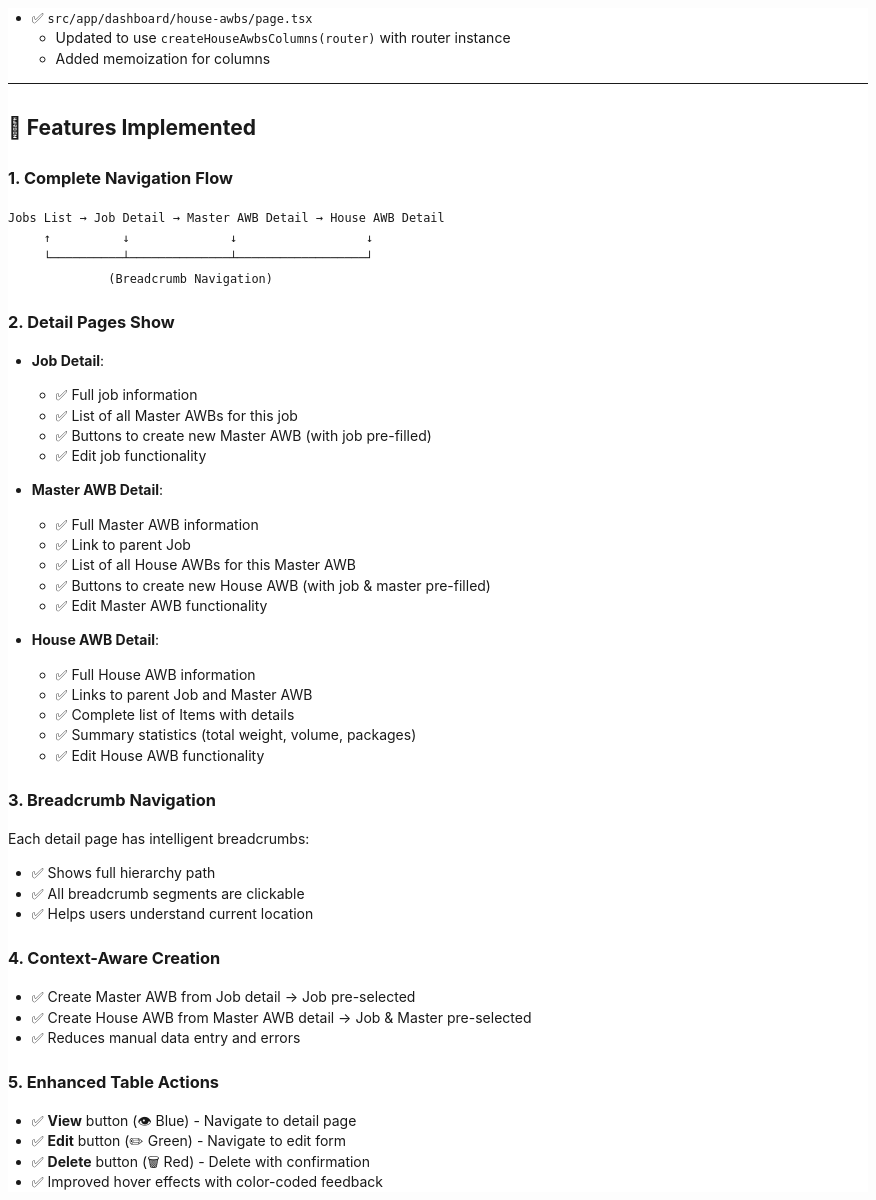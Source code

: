 - ✅ `src/app/dashboard/house-awbs/page.tsx`
  - Updated to use `createHouseAwbsColumns(router)` with router instance
  - Added memoization for columns

---

## 🎯 Features Implemented

### 1. Complete Navigation Flow
```
Jobs List → Job Detail → Master AWB Detail → House AWB Detail
     ↑          ↓              ↓                  ↓
     └──────────┴──────────────┴──────────────────┘
              (Breadcrumb Navigation)
```

### 2. Detail Pages Show
- **Job Detail**: 
  - ✅ Full job information
  - ✅ List of all Master AWBs for this job
  - ✅ Buttons to create new Master AWB (with job pre-filled)
  - ✅ Edit job functionality

- **Master AWB Detail**:
  - ✅ Full Master AWB information
  - ✅ Link to parent Job
  - ✅ List of all House AWBs for this Master AWB
  - ✅ Buttons to create new House AWB (with job & master pre-filled)
  - ✅ Edit Master AWB functionality

- **House AWB Detail**:
  - ✅ Full House AWB information
  - ✅ Links to parent Job and Master AWB
  - ✅ Complete list of Items with details
  - ✅ Summary statistics (total weight, volume, packages)
  - ✅ Edit House AWB functionality

### 3. Breadcrumb Navigation
Each detail page has intelligent breadcrumbs:
- ✅ Shows full hierarchy path
- ✅ All breadcrumb segments are clickable
- ✅ Helps users understand current location

### 4. Context-Aware Creation
- ✅ Create Master AWB from Job detail → Job pre-selected
- ✅ Create House AWB from Master AWB detail → Job & Master pre-selected
- ✅ Reduces manual data entry and errors

### 5. Enhanced Table Actions
- ✅ **View** button (👁️ Blue) - Navigate to detail page
- ✅ **Edit** button (✏️ Green) - Navigate to edit form
- ✅ **Delete** button (🗑️ Red) - Delete with confirmation
- ✅ Improved hover effects with color-coded feedback
